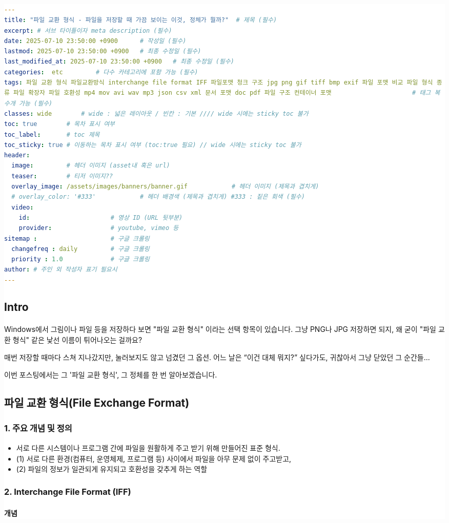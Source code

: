 ```yaml
---
title: "파일 교환 형식 - 파일을 저장할 때 가끔 보이는 이것, 정체가 뭘까?"  # 제목 (필수)
excerpt: # 서브 타이틀이자 meta description (필수)
date: 2025-07-10 23:50:00 +0900      # 작성일 (필수)
lastmod: 2025-07-10 23:50:00 +0900   # 최종 수정일 (필수)
last_modified_at: 2025-07-10 23:50:00 +0900   # 최종 수정일 (필수)
categories:  etc         # 다수 카테고리에 포함 가능 (필수)
tags: 파일 교환 형식 파일교환방식 interchange file format IFF 파일포맷 청크 구조 jpg png gif tiff bmp exif 파일 포맷 비교 파일 형식 종류 파일 확장자 파일 호환성 mp4 mov avi wav mp3 json csv xml 문서 포맷 doc pdf 파일 구조 컨테이너 포맷                      # 태그 복수개 가능 (필수)
classes: wide        # wide : 넓은 레이아웃 / 빈칸 : 기본 //// wide 시에는 sticky toc 불가
toc: true        # 목차 표시 여부
toc_label:       # toc 제목
toc_sticky: true # 이동하는 목차 표시 여부 (toc:true 필요) // wide 시에는 sticky toc 불가
header: 
  image:         # 헤더 이미지 (asset내 혹은 url)
  teaser:        # 티저 이미지??
  overlay_image: /assets/images/banners/banner.gif            # 헤더 이미지 (제목과 겹치게)
  # overlay_color: '#333'            # 헤더 배경색 (제목과 겹치게) #333 : 짙은 회색 (필수)
  video:
    id:                      # 영상 ID (URL 뒷부분)
    provider:                # youtube, vimeo 등
sitemap :                    # 구글 크롤링
  changefreq : daily         # 구글 크롤링
  priority : 1.0             # 구글 크롤링
author: # 주인 외 작성자 표기 필요시
---
```




## Intro  

Windows에서 그림이나 파일 등을 저장하다 보면 "파일 교환 형식" 이라는 선택 항목이 있습니다. 그냥 PNG나 JPG 저장하면 되지, 왜 굳이 "파일 교환 형식" 같은 낯선 이름이 튀어나오는 걸까요?  

매번 저장할 때마다 스쳐 지나갔지만, 눌러보지도 않고 넘겼던 그 옵션. 어느 날은 “이건 대체 뭐지?” 싶다가도, 귀찮아서 그냥 닫았던 그 순간들...  

이번 포스팅에서는 그 '파일 교환 형식', 그 정체를 한 번 알아보겠습니다.  


## 파일 교환 형식(File Exchange Format)  

### 1. 주요 개념 및 정의  

- 서로 다른 시스템이나 프로그램 간에 파일을 원활하게 주고 받기 위해 만들어진 표준 형식.  
- (1) 서로 다른 환경(컴퓨터, 운영체제, 프로그램 등) 사이에서 파일을 아무 문제 없이 주고받고,  
- (2) 파일의 정보가 일관되게 유지되고 호환성을 갖추게 하는 역할  

### 2. Interchange File Format (IFF)  

#### 개념  
